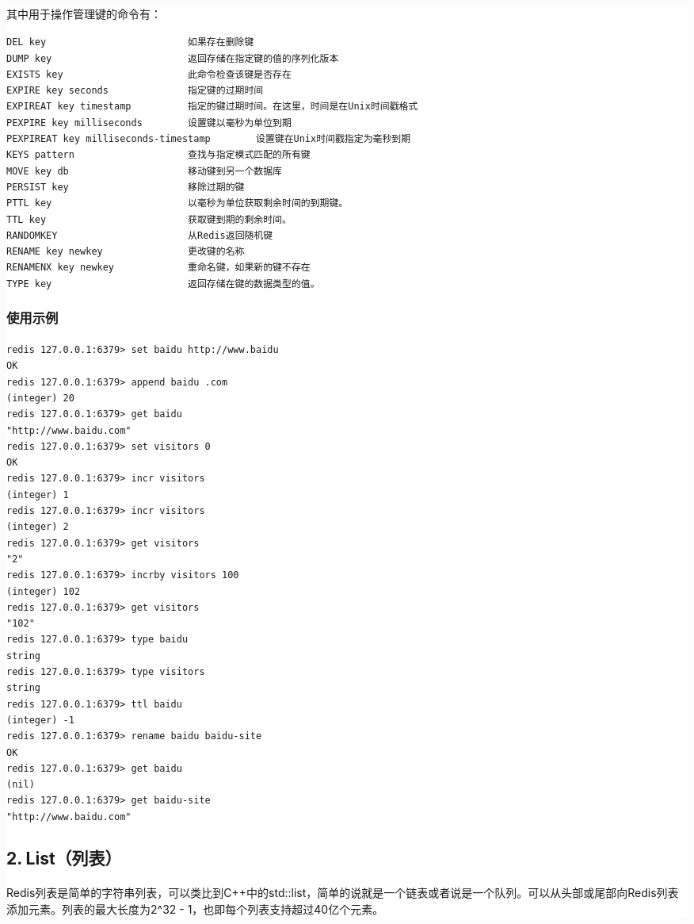 其中用于操作管理键的命令有：

	DEL key							如果存在删除键
	DUMP key						返回存储在指定键的值的序列化版本
	EXISTS key						此命令检查该键是否存在
	EXPIRE key seconds				指定键的过期时间
	EXPIREAT key timestamp			指定的键过期时间。在这里，时间是在Unix时间戳格式
	PEXPIRE key milliseconds		设置键以毫秒为单位到期
	PEXPIREAT key milliseconds-timestamp		设置键在Unix时间戳指定为毫秒到期
	KEYS pattern					查找与指定模式匹配的所有键
	MOVE key db						移动键到另一个数据库
	PERSIST key						移除过期的键
	PTTL key						以毫秒为单位获取剩余时间的到期键。
	TTL key							获取键到期的剩余时间。
	RANDOMKEY						从Redis返回随机键
	RENAME key newkey				更改键的名称
	RENAMENX key newkey				重命名键，如果新的键不存在
	TYPE key						返回存储在键的数据类型的值。

### 使用示例
	redis 127.0.0.1:6379> set baidu http://www.baidu
	OK
	redis 127.0.0.1:6379> append baidu .com
	(integer) 20
	redis 127.0.0.1:6379> get baidu
	"http://www.baidu.com"
	redis 127.0.0.1:6379> set visitors 0
	OK
	redis 127.0.0.1:6379> incr visitors
	(integer) 1
	redis 127.0.0.1:6379> incr visitors
	(integer) 2
	redis 127.0.0.1:6379> get visitors
	"2"
	redis 127.0.0.1:6379> incrby visitors 100
	(integer) 102
	redis 127.0.0.1:6379> get visitors
	"102"
	redis 127.0.0.1:6379> type baidu
	string
	redis 127.0.0.1:6379> type visitors
	string
	redis 127.0.0.1:6379> ttl baidu
	(integer) -1
	redis 127.0.0.1:6379> rename baidu baidu-site
	OK
	redis 127.0.0.1:6379> get baidu
	(nil)
	redis 127.0.0.1:6379> get baidu-site
	"http://www.baidu.com"

## 2. List（列表）  
Redis列表是简单的字符串列表，可以类比到C++中的std::list，简单的说就是一个链表或者说是一个队列。可以从头部或尾部向Redis列表添加元素。列表的最大长度为2^32 - 1，也即每个列表支持超过40亿个元素。
